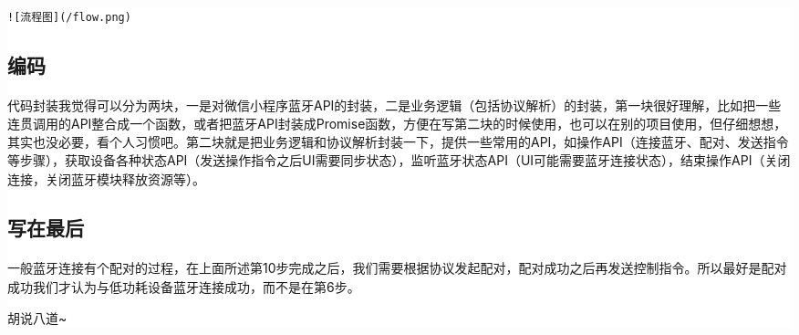     ![流程图](/flow.png)

## 编码
代码封装我觉得可以分为两块，一是对微信小程序蓝牙API的封装，二是业务逻辑（包括协议解析）的封装，第一块很好理解，比如把一些连贯调用的API整合成一个函数，或者把蓝牙API封装成Promise函数，方便在写第二块的时候使用，也可以在别的项目使用，但仔细想想，其实也没必要，看个人习惯吧。第二块就是把业务逻辑和协议解析封装一下，提供一些常用的API，如操作API（连接蓝牙、配对、发送指令等步骤），获取设备各种状态API（发送操作指令之后UI需要同步状态），监听蓝牙状态API（UI可能需要蓝牙连接状态），结束操作API（关闭连接，关闭蓝牙模块释放资源等）。

## 写在最后
一般蓝牙连接有个配对的过程，在上面所述第10步完成之后，我们需要根据协议发起配对，配对成功之后再发送控制指令。所以最好是配对成功我们才认为与低功耗设备蓝牙连接成功，而不是在第6步。


胡说八道~
